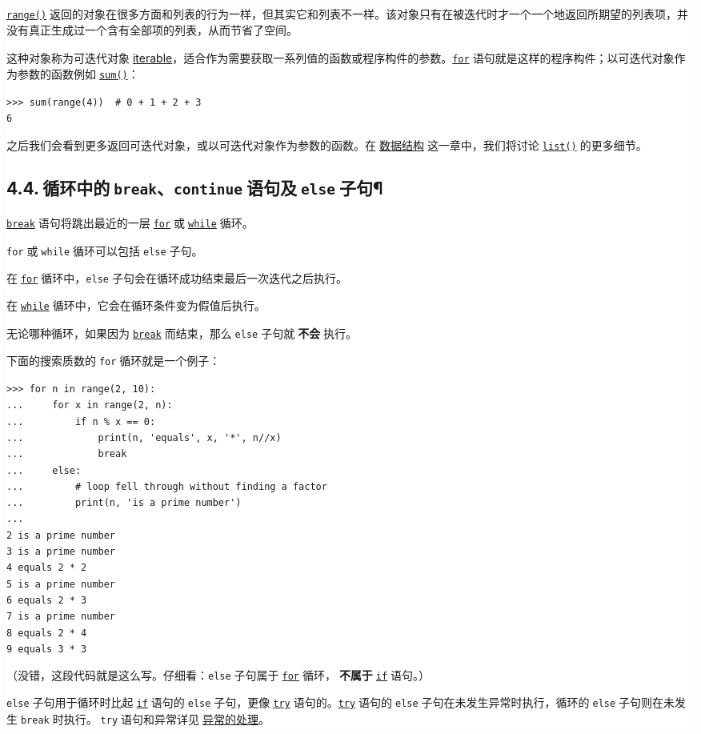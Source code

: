 [`range()`](../library/stdtypes.md#range "range") 返回的对象在很多方面和列表的行为一样，但其实它和列表不一样。该对象只有在被迭代时才一个一个地返回所期望的列表项，并没有真正生成过一个含有全部项的列表，从而节省了空间。

这种对象称为可迭代对象 [iterable](../glossary.md#term-iterable)，适合作为需要获取一系列值的函数或程序构件的参数。[`for`](../reference/compound_stmts.md#for) 语句就是这样的程序构件；以可迭代对象作为参数的函数例如 [`sum()`](../library/functions.md#sum "sum")：

    
    
~~~shell
>>> sum(range(4))  # 0 + 1 + 2 + 3
6
~~~

之后我们会看到更多返回可迭代对象，或以可迭代对象作为参数的函数。在 [数据结构](datastructures.md#tut-structures) 这一章中，我们将讨论 [`list()`](../library/stdtypes.md#list "list") 的更多细节。

## 4.4. 循环中的 `break`、`continue` 语句及 `else` 子句¶

[`break`](../reference/simple_stmts.md#break) 语句将跳出最近的一层 [`for`](../reference/compound_stmts.md#for) 或 [`while`](../reference/compound_stmts.md#while) 循环。

`for` 或 `while` 循环可以包括 `else` 子句。

在 [`for`](../reference/compound_stmts.md#for) 循环中，`else` 子句会在循环成功结束最后一次迭代之后执行。

在 [`while`](../reference/compound_stmts.md#while) 循环中，它会在循环条件变为假值后执行。

无论哪种循环，如果因为 [`break`](../reference/simple_stmts.md#break) 而结束，那么 `else` 子句就 **不会** 执行。

下面的搜索质数的 `for` 循环就是一个例子：

    
    
~~~shell
>>> for n in range(2, 10):
...     for x in range(2, n):
...         if n % x == 0:
...             print(n, 'equals', x, '*', n//x)
...             break
...     else:
...         # loop fell through without finding a factor
...         print(n, 'is a prime number')
...
2 is a prime number
3 is a prime number
4 equals 2 * 2
5 is a prime number
6 equals 2 * 3
7 is a prime number
8 equals 2 * 4
9 equals 3 * 3
~~~

（没错，这段代码就是这么写。仔细看：`else` 子句属于 [`for`](../reference/compound_stmts.md#for) 循环， **不属于** [`if`](../reference/compound_stmts.md#if) 语句。）

`else` 子句用于循环时比起 [`if`](../reference/compound_stmts.md#if) 语句的 `else` 子句，更像 [`try`](../reference/compound_stmts.md#try) 语句的。[`try`](../reference/compound_stmts.md#try) 语句的 `else` 子句在未发生异常时执行，循环的 `else` 子句则在未发生 `break` 时执行。 `try` 语句和异常详见 [异常的处理](errors.md#tut-handling)。
